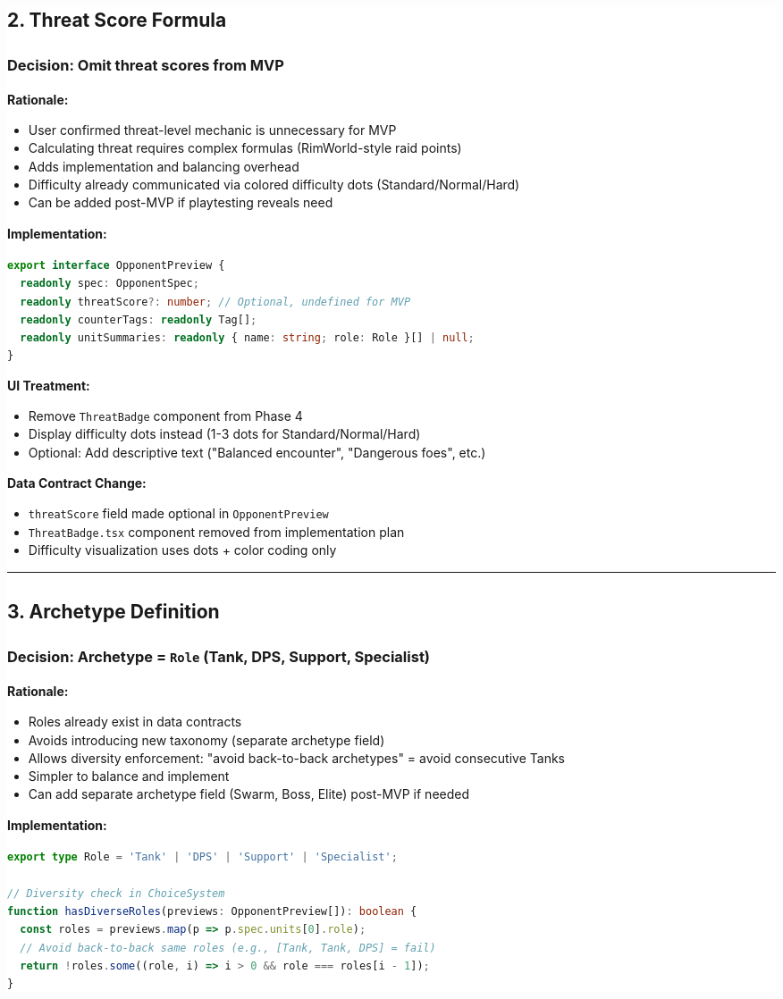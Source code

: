
## 2. Threat Score Formula

### Decision: **Omit threat scores from MVP**

**Rationale:**
- User confirmed threat-level mechanic is unnecessary for MVP
- Calculating threat requires complex formulas (RimWorld-style raid points)
- Adds implementation and balancing overhead
- Difficulty already communicated via colored difficulty dots (Standard/Normal/Hard)
- Can be added post-MVP if playtesting reveals need

**Implementation:**
```typescript
export interface OpponentPreview {
  readonly spec: OpponentSpec;
  readonly threatScore?: number; // Optional, undefined for MVP
  readonly counterTags: readonly Tag[];
  readonly unitSummaries: readonly { name: string; role: Role }[] | null;
}
```

**UI Treatment:**
- Remove `ThreatBadge` component from Phase 4
- Display difficulty dots instead (1-3 dots for Standard/Normal/Hard)
- Optional: Add descriptive text ("Balanced encounter", "Dangerous foes", etc.)

**Data Contract Change:**
- `threatScore` field made optional in `OpponentPreview`
- `ThreatBadge.tsx` component removed from implementation plan
- Difficulty visualization uses dots + color coding only

---

## 3. Archetype Definition

### Decision: **Archetype = `Role` (Tank, DPS, Support, Specialist)**

**Rationale:**
- Roles already exist in data contracts
- Avoids introducing new taxonomy (separate archetype field)
- Allows diversity enforcement: "avoid back-to-back archetypes" = avoid consecutive Tanks
- Simpler to balance and implement
- Can add separate archetype field (Swarm, Boss, Elite) post-MVP if needed

**Implementation:**
```typescript
export type Role = 'Tank' | 'DPS' | 'Support' | 'Specialist';

// Diversity check in ChoiceSystem
function hasDiverseRoles(previews: OpponentPreview[]): boolean {
  const roles = previews.map(p => p.spec.units[0].role);
  // Avoid back-to-back same roles (e.g., [Tank, Tank, DPS] = fail)
  return !roles.some((role, i) => i > 0 && role === roles[i - 1]);
}
```
